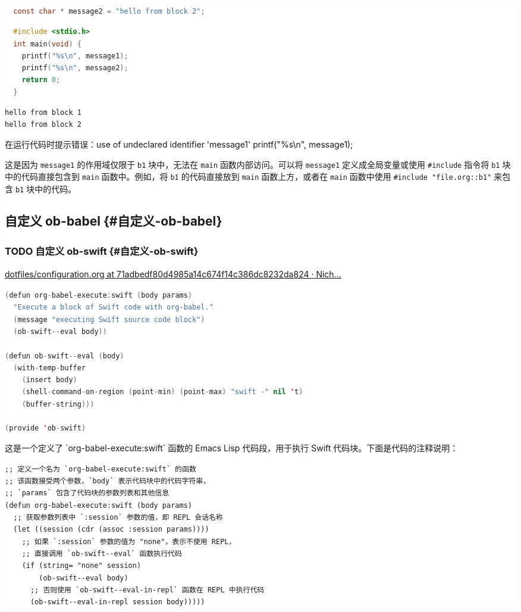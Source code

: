 <a id="code-snippet--b2"></a>
```C
  const char * message2 = "hello from block 2";
```

```C
  #include <stdio.h>
  int main(void) {
    printf("%s\n", message1);
    printf("%s\n", message2);
    return 0;
  }
```

```text
hello from block 1
hello from block 2
```

在运行代码时提示错误：use of undeclared identifier 'message1' printf("%s\n", message1); 

这是因为 `message1` 的作用域仅限于 `b1` 块中，无法在 `main` 函数内部访问。可以将 `message1` 定义成全局变量或使用 `#include` 指令将 `b1` 块中的代码直接包含到 `main` 函数中。例如，将 `b1` 的代码直接放到 `main` 函数上方，或者在 `main` 函数中使用 `#include "file.org::b1"` 来包含 `b1` 块中的代码。 


## 自定义 ob-babel {#自定义-ob-babel}


### <span class="org-todo todo TODO">TODO</span> 自定义 ob-swift {#自定义-ob-swift}

[dotfiles/configuration.org at 71adbedf80d4985a14c674f14c386dc8232da824 · Nich...](https://github.com/NicholasTD07/dotfiles/blob/71adbedf80d4985a14c674f14c386dc8232da824/.spacemacs.d/configuration.org#org-babel-executeswift) 

```swift { linenos=true, linenostart=1, hl_lines=["0-0","0-0"] }
(defun org-babel-execute:swift (body params)
  "Execute a block of Swift code with org-babel."
  (message "executing Swift source code block")
  (ob-swift--eval body))

(defun ob-swift--eval (body)
  (with-temp-buffer
    (insert body)
    (shell-command-on-region (point-min) (point-max) "swift -" nil 't)
    (buffer-string)))

(provide 'ob-swift)
```

这是一个定义了 \`org-babel-execute:swift\` 函数的 Emacs Lisp 代码段，用于执行 Swift 代码块。下面是代码的注释说明： 

```elisp { linenos=true, linenostart=1, hl_lines=["0-0","0-0"] }
;; 定义一个名为 `org-babel-execute:swift` 的函数
;; 该函数接受两个参数，`body` 表示代码块中的代码字符串，
;; `params` 包含了代码块的参数列表和其他信息
(defun org-babel-execute:swift (body params)
  ;; 获取参数列表中 `:session` 参数的值，即 REPL 会话名称
  (let ((session (cdr (assoc :session params))))
    ;; 如果 `:session` 参数的值为 "none"，表示不使用 REPL，
    ;; 直接调用 `ob-swift--eval` 函数执行代码
    (if (string= "none" session)
        (ob-swift--eval body)
      ;; 否则使用 `ob-swift--eval-in-repl` 函数在 REPL 中执行代码
      (ob-swift--eval-in-repl session body)))))
```
